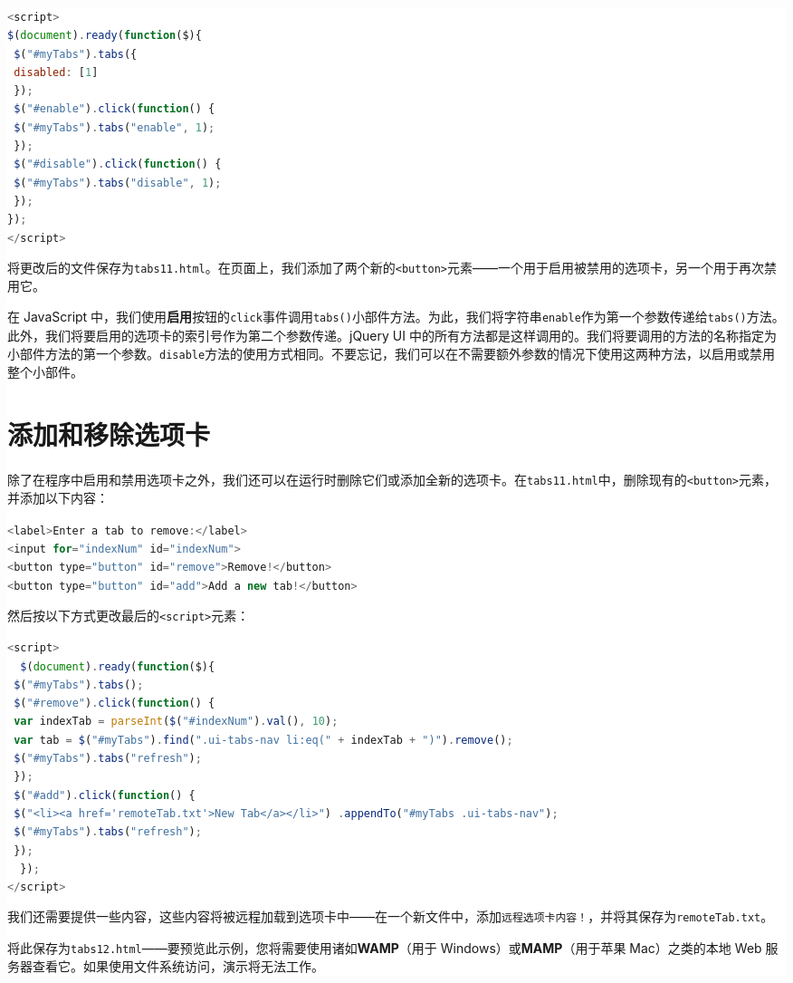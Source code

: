 ```js
<script>
$(document).ready(function($){
 $("#myTabs").tabs({
 disabled: [1]
 });
 $("#enable").click(function() {
 $("#myTabs").tabs("enable", 1);
 });
 $("#disable").click(function() {
 $("#myTabs").tabs("disable", 1);
 });
});
</script>
```

将更改后的文件保存为`tabs11.html`。在页面上，我们添加了两个新的`<button>`元素——一个用于启用被禁用的选项卡，另一个用于再次禁用它。

在 JavaScript 中，我们使用**启用**按钮的`click`事件调用`tabs()`小部件方法。为此，我们将字符串`enable`作为第一个参数传递给`tabs()`方法。此外，我们将要启用的选项卡的索引号作为第二个参数传递。jQuery UI 中的所有方法都是这样调用的。我们将要调用的方法的名称指定为小部件方法的第一个参数。`disable`方法的使用方式相同。不要忘记，我们可以在不需要额外参数的情况下使用这两种方法，以启用或禁用整个小部件。

# 添加和移除选项卡

除了在程序中启用和禁用选项卡之外，我们还可以在运行时删除它们或添加全新的选项卡。在`tabs11.html`中，删除现有的`<button>`元素，并添加以下内容：

```js
<label>Enter a tab to remove:</label>
<input for="indexNum" id="indexNum">
<button type="button" id="remove">Remove!</button>
<button type="button" id="add">Add a new tab!</button>
```

然后按以下方式更改最后的`<script>`元素：

```js
<script>
  $(document).ready(function($){
 $("#myTabs").tabs();
 $("#remove").click(function() {
 var indexTab = parseInt($("#indexNum").val(), 10);
 var tab = $("#myTabs").find(".ui-tabs-nav li:eq(" + indexTab + ")").remove();
 $("#myTabs").tabs("refresh");
 });
 $("#add").click(function() {
 $("<li><a href='remoteTab.txt'>New Tab</a></li>") .appendTo("#myTabs .ui-tabs-nav");
 $("#myTabs").tabs("refresh");
 });
  });
</script>
```

我们还需要提供一些内容，这些内容将被远程加载到选项卡中——在一个新文件中，添加`远程选项卡内容！`，并将其保存为`remoteTab.txt`。

将此保存为`tabs12.html`——要预览此示例，您将需要使用诸如**WAMP**（用于 Windows）或**MAMP**（用于苹果 Mac）之类的本地 Web 服务器查看它。如果使用文件系统访问，演示将无法工作。
